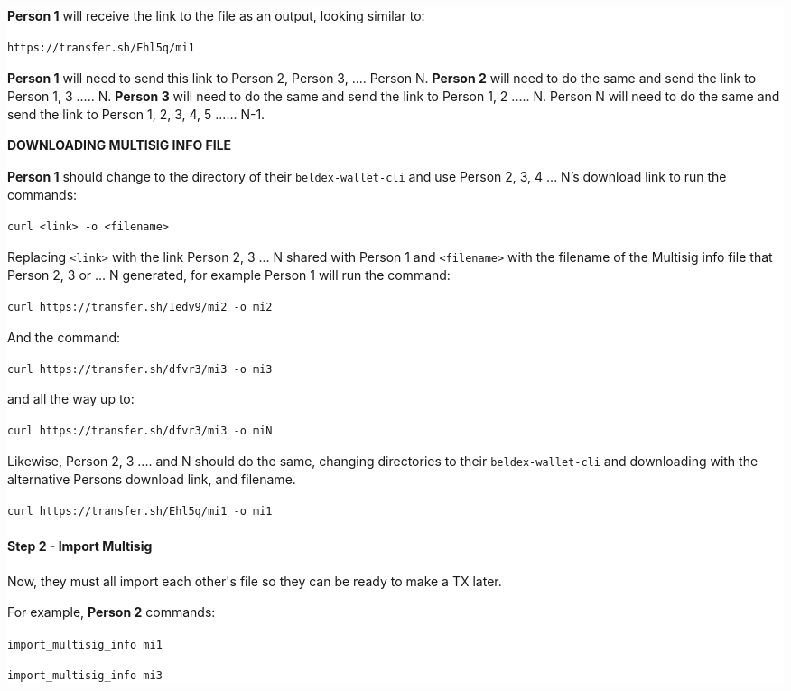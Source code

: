**Person 1** will receive the link to the file as an output, looking similar to:

```
https://transfer.sh/Ehl5q/mi1
```

**Person 1** will need to send this link to Person 2, Person 3, .... Person N. **Person 2** will need to do the same and send the link to Person 1, 3 ..... N. **Person 3** will need to do the same and send the link to Person 1, 2 ..... N. Person N will need to do the same and send the link to Person 1, 2, 3, 4, 5 ...... N-1.

**DOWNLOADING MULTISIG INFO FILE**

**Person 1** should change to the directory of their `beldex-wallet-cli` and use Person 2, 3, 4 ... N’s download link to run the commands:

```
curl <link> -o <filename>
```

Replacing `<link>` with the link Person 2, 3 ... N shared with Person 1 and `<filename>` with the filename of the Multisig info file that Person 2, 3 or ... N generated, for example Person 1 will run the command:

```
curl https://transfer.sh/Iedv9/mi2 -o mi2
```

And the command:

```
curl https://transfer.sh/dfvr3/mi3 -o mi3
```

and all the way up to:

```
curl https://transfer.sh/dfvr3/mi3 -o miN
```

Likewise, Person 2, 3 .... and N should do the same, changing directories to their `beldex-wallet-cli` and downloading with the alternative Persons download link, and filename.

```
curl https://transfer.sh/Ehl5q/mi1 -o mi1
```

#### Step 2 - Import Multisig <a href="#step-2-import-multisig" id="step-2-import-multisig"></a>

Now, they must all import each other's file so they can be ready to make a TX later.

For example, **Person 2** commands:

```
import_multisig_info mi1
```

```
import_multisig_info mi3
```
